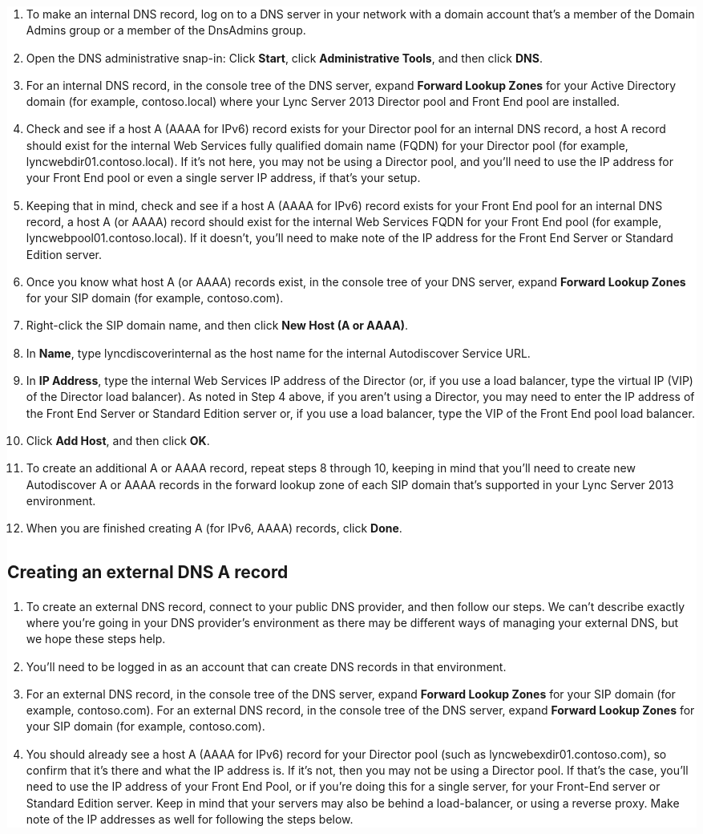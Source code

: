 1.  To make an internal DNS record, log on to a DNS server in your network with a domain account that’s a member of the Domain Admins group or a member of the DnsAdmins group.

2.  Open the DNS administrative snap-in: Click **Start**, click **Administrative Tools**, and then click **DNS**.

3.  For an internal DNS record, in the console tree of the DNS server, expand **Forward Lookup Zones** for your Active Directory domain (for example, contoso.local) where your Lync Server 2013 Director pool and Front End pool are installed.

4.  Check and see if a host A (AAAA for IPv6) record exists for your Director pool for an internal DNS record, a host A record should exist for the internal Web Services fully qualified domain name (FQDN) for your Director pool (for example, lyncwebdir01.contoso.local). If it’s not here, you may not be using a Director pool, and you’ll need to use the IP address for your Front End pool or even a single server IP address, if that’s your setup.

5.  Keeping that in mind, check and see if a host A (AAAA for IPv6) record exists for your Front End pool for an internal DNS record, a host A (or AAAA) record should exist for the internal Web Services FQDN for your Front End pool (for example, lyncwebpool01.contoso.local). If it doesn’t, you’ll need to make note of the IP address for the Front End Server or Standard Edition server.

6.  Once you know what host A (or AAAA) records exist, in the console tree of your DNS server, expand **Forward Lookup Zones** for your SIP domain (for example, contoso.com).

7.  Right-click the SIP domain name, and then click **New Host (A or AAAA)**.

8.  In **Name**, type lyncdiscoverinternal as the host name for the internal Autodiscover Service URL.

9.  In **IP Address**, type the internal Web Services IP address of the Director (or, if you use a load balancer, type the virtual IP (VIP) of the Director load balancer). As noted in Step 4 above, if you aren’t using a Director, you may need to enter the IP address of the Front End Server or Standard Edition server or, if you use a load balancer, type the VIP of the Front End pool load balancer.

10. Click **Add Host**, and then click **OK**.

11. To create an additional A or AAAA record, repeat steps 8 through 10, keeping in mind that you’ll need to create new Autodiscover A or AAAA records in the forward lookup zone of each SIP domain that’s supported in your Lync Server 2013 environment.

12. When you are finished creating A (for IPv6, AAAA) records, click **Done**.

## Creating an external DNS A record

1.  To create an external DNS record, connect to your public DNS provider, and then follow our steps. We can’t describe exactly where you’re going in your DNS provider’s environment as there may be different ways of managing your external DNS, but we hope these steps help.

2.  You’ll need to be logged in as an account that can create DNS records in that environment.

3.  For an external DNS record, in the console tree of the DNS server, expand **Forward Lookup Zones** for your SIP domain (for example, contoso.com). For an external DNS record, in the console tree of the DNS server, expand **Forward Lookup Zones** for your SIP domain (for example, contoso.com).

4.  You should already see a host A (AAAA for IPv6) record for your Director pool (such as lyncwebexdir01.contoso.com), so confirm that it’s there and what the IP address is. If it’s not, then you may not be using a Director pool. If that’s the case, you’ll need to use the IP address of your Front End Pool, or if you’re doing this for a single server, for your Front-End server or Standard Edition server. Keep in mind that your servers may also be behind a load-balancer, or using a reverse proxy. Make note of the IP addresses as well for following the steps below.
